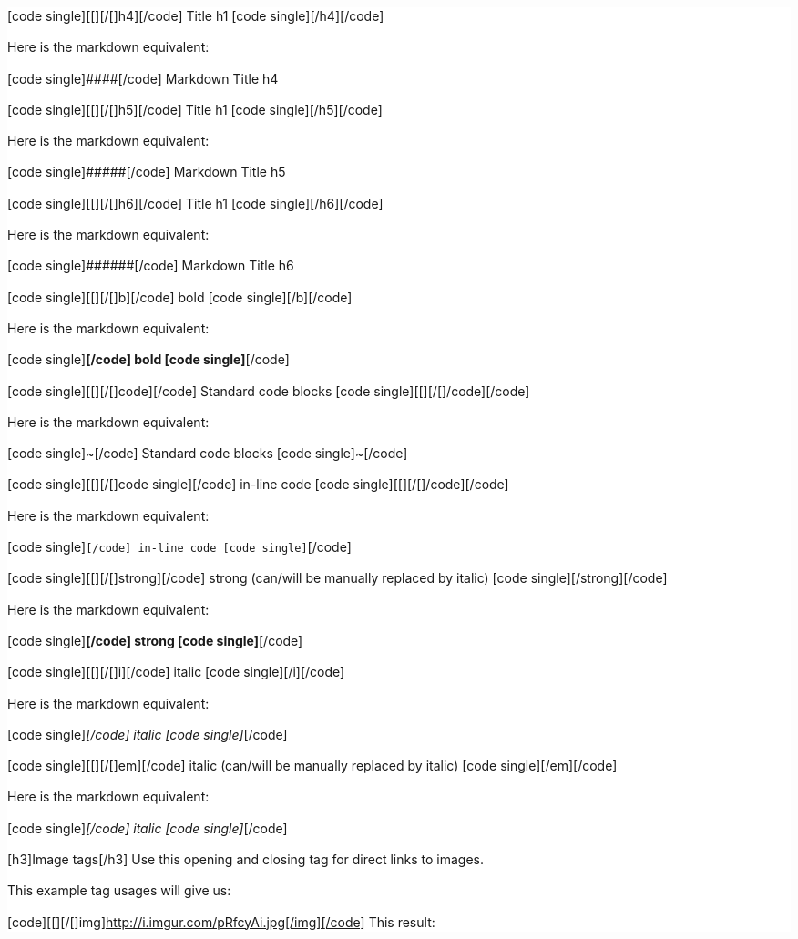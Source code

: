 [code single][[][/[]h4][/code] Title h1 [code single][/h4][/code]

Here is the markdown equivalent:

[code single]####[/code] Markdown Title h4

[code single][[][/[]h5][/code] Title h1 [code single][/h5][/code]

Here is the markdown equivalent:

[code single]#####[/code] Markdown Title h5

[code single][[][/[]h6][/code] Title h1 [code single][/h6][/code]

Here is the markdown equivalent:

[code single]######[/code] Markdown Title h6

[code single][[][/[]b][/code] bold [code single][/b][/code]

Here is the markdown equivalent:

[code single]**[/code] bold [code single]**[/code]

[code single][[][/[]code][/code] Standard code blocks [code single][[][/[]/code][/code]

Here is the markdown equivalent:

[code single]~~~[/code]
Standard code blocks
[code single]~~~[/code]

[code single][[][/[]code single][/code] in-line code [code single][[][/[]/code][/code]

Here is the markdown equivalent:

[code single]`[/code] in-line code [code single]`[/code]

[code single][[][/[]strong][/code] strong (can/will be manually replaced by italic) [code single][/strong][/code]

Here is the markdown equivalent:

[code single]**[/code] strong [code single]**[/code]

[code single][[][/[]i][/code] italic [code single][/i][/code]

Here is the markdown equivalent:

[code single]*[/code] italic [code single]*[/code]

[code single][[][/[]em][/code] italic (can/will be manually replaced by italic) [code single][/em][/code]

Here is the markdown equivalent:

[code single]*[/code] italic [code single]*[/code]

[h3]Image tags[/h3]
Use this opening and closing tag for direct links to images.

This example tag usages will give us:

[code][[][/[]img]http://i.imgur.com/pRfcyAi.jpg[/img][/code]
This result:
